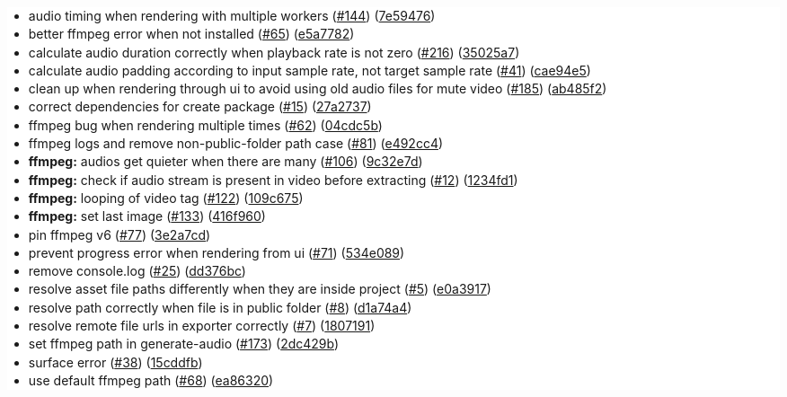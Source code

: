 * audio timing when rendering with multiple workers ([#144](https://github.com/redotvideo/revideo/issues/144)) ([7e59476](https://github.com/redotvideo/revideo/commit/7e59476851b1b8fb464dc626bad97b0b021d5fb3))
* better ffmpeg error when not installed ([#65](https://github.com/redotvideo/revideo/issues/65)) ([e5a7782](https://github.com/redotvideo/revideo/commit/e5a77826676d6155fa8f772ec56d4aa09954e350))
* calculate audio duration correctly when playback rate is not zero ([#216](https://github.com/redotvideo/revideo/issues/216)) ([35025a7](https://github.com/redotvideo/revideo/commit/35025a79298b5b6173b5fa24c938a8b20cd3597c))
* calculate audio padding according to input sample rate, not target sample rate ([#41](https://github.com/redotvideo/revideo/issues/41)) ([cae94e5](https://github.com/redotvideo/revideo/commit/cae94e5b1017d31688028d8a3de9b86916580155))
* clean up when rendering through ui to avoid using old audio files for mute video ([#185](https://github.com/redotvideo/revideo/issues/185)) ([ab485f2](https://github.com/redotvideo/revideo/commit/ab485f260cc31bf4973e084ed73e00165bdd5d9b))
* correct dependencies for create package ([#15](https://github.com/redotvideo/revideo/issues/15)) ([27a2737](https://github.com/redotvideo/revideo/commit/27a273782f0f22fbe261712f26709c9708020b18))
* ffmpeg bug when rendering multiple times ([#62](https://github.com/redotvideo/revideo/issues/62)) ([04cdc5b](https://github.com/redotvideo/revideo/commit/04cdc5b22a65e14669a127d98c175177e2ec6f14))
* ffmpeg logs and remove non-public-folder path case ([#81](https://github.com/redotvideo/revideo/issues/81)) ([e492cc4](https://github.com/redotvideo/revideo/commit/e492cc47bac7c1542a287d7fab6fecb89b75fc0a))
* **ffmpeg:** audios get quieter when there are many ([#106](https://github.com/redotvideo/revideo/issues/106)) ([9c32e7d](https://github.com/redotvideo/revideo/commit/9c32e7d3d5a726789984739870bedf4bcc31f5d8))
* **ffmpeg:** check if audio stream is present in video before extracting ([#12](https://github.com/redotvideo/revideo/issues/12)) ([1234fd1](https://github.com/redotvideo/revideo/commit/1234fd17769ca332061b4252aa770ea623a5348a))
* **ffmpeg:** looping of video tag ([#122](https://github.com/redotvideo/revideo/issues/122)) ([109c675](https://github.com/redotvideo/revideo/commit/109c675799987b11e4ad59c9c67059183a6c4005))
* **ffmpeg:** set last image ([#133](https://github.com/redotvideo/revideo/issues/133)) ([416f960](https://github.com/redotvideo/revideo/commit/416f960b9ab1d755449add67295e52bc15f43568))
* pin ffmpeg v6 ([#77](https://github.com/redotvideo/revideo/issues/77)) ([3e2a7cd](https://github.com/redotvideo/revideo/commit/3e2a7cda6cd7c2762d4db02e74f7ec68db020981))
* prevent progress error when rendering from ui ([#71](https://github.com/redotvideo/revideo/issues/71)) ([534e089](https://github.com/redotvideo/revideo/commit/534e089380857dbdcf29ab4a8cef231dbe269708))
* remove console.log ([#25](https://github.com/redotvideo/revideo/issues/25)) ([dd376bc](https://github.com/redotvideo/revideo/commit/dd376bcd2ad6ba21dc5b5ff564fe70d7bc52a2f7))
* resolve asset file paths differently when they are inside project ([#5](https://github.com/redotvideo/revideo/issues/5)) ([e0a3917](https://github.com/redotvideo/revideo/commit/e0a39175a34f501ffce0fa4508c83e84244fd43c))
* resolve path correctly when file is in public folder ([#8](https://github.com/redotvideo/revideo/issues/8)) ([d1a74a4](https://github.com/redotvideo/revideo/commit/d1a74a4b0aaf89a535d7e7f95ce51de8ba3aaa78))
* resolve remote file urls in exporter correctly ([#7](https://github.com/redotvideo/revideo/issues/7)) ([1807191](https://github.com/redotvideo/revideo/commit/18071918fa295f83a9d12f885d2079965a694d7f))
* set ffmpeg path in generate-audio ([#173](https://github.com/redotvideo/revideo/issues/173)) ([2dc429b](https://github.com/redotvideo/revideo/commit/2dc429b5a721fe9401fa36575fe39a8081d6f902))
* surface error ([#38](https://github.com/redotvideo/revideo/issues/38)) ([15cddfb](https://github.com/redotvideo/revideo/commit/15cddfba081c79d0315cbfa02cd448bab5817195))
* use default ffmpeg path ([#68](https://github.com/redotvideo/revideo/issues/68)) ([ea86320](https://github.com/redotvideo/revideo/commit/ea863207760523ff2a24c765ade21e10c532929f))
